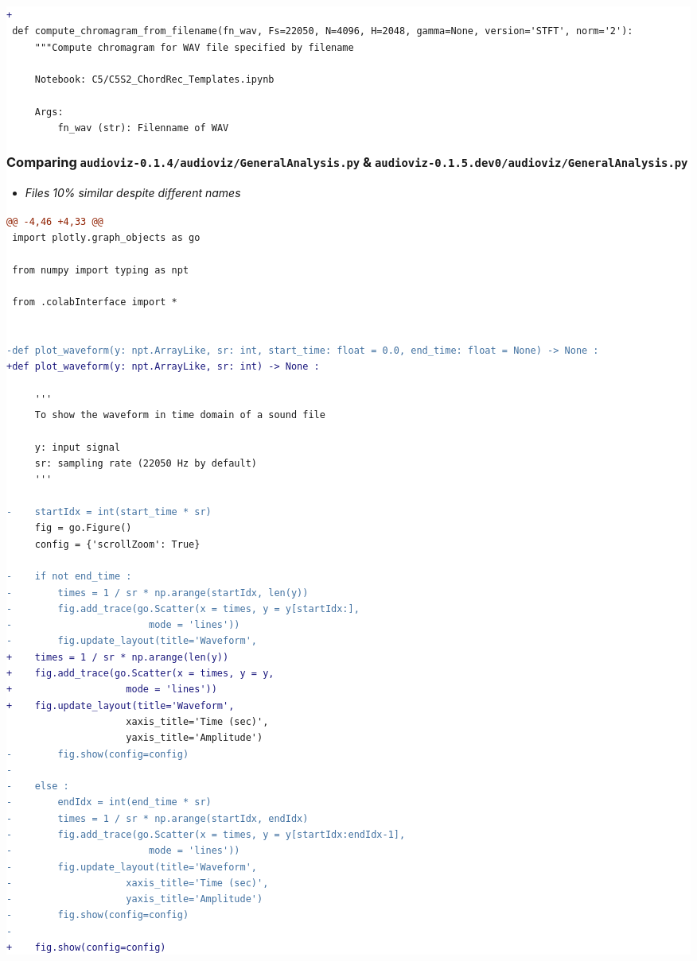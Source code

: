 ```diff
+
 def compute_chromagram_from_filename(fn_wav, Fs=22050, N=4096, H=2048, gamma=None, version='STFT', norm='2'):
     """Compute chromagram for WAV file specified by filename
 
     Notebook: C5/C5S2_ChordRec_Templates.ipynb
 
     Args:
         fn_wav (str): Filenname of WAV
```

### Comparing `audioviz-0.1.4/audioviz/GeneralAnalysis.py` & `audioviz-0.1.5.dev0/audioviz/GeneralAnalysis.py`

 * *Files 10% similar despite different names*

```diff
@@ -4,46 +4,33 @@
 import plotly.graph_objects as go
 
 from numpy import typing as npt
 
 from .colabInterface import *
 
 
-def plot_waveform(y: npt.ArrayLike, sr: int, start_time: float = 0.0, end_time: float = None) -> None :
+def plot_waveform(y: npt.ArrayLike, sr: int) -> None :
     
     '''
     To show the waveform in time domain of a sound file
 
     y: input signal
     sr: sampling rate (22050 Hz by default)
     '''
 
-    startIdx = int(start_time * sr)
     fig = go.Figure()
     config = {'scrollZoom': True}
     
-    if not end_time :
-        times = 1 / sr * np.arange(startIdx, len(y))
-        fig.add_trace(go.Scatter(x = times, y = y[startIdx:],
-                        mode = 'lines'))
-        fig.update_layout(title='Waveform',
+    times = 1 / sr * np.arange(len(y))
+    fig.add_trace(go.Scatter(x = times, y = y,
+                    mode = 'lines'))
+    fig.update_layout(title='Waveform',
                     xaxis_title='Time (sec)',
                     yaxis_title='Amplitude')
-        fig.show(config=config)
-    
-    else :
-        endIdx = int(end_time * sr)
-        times = 1 / sr * np.arange(startIdx, endIdx)
-        fig.add_trace(go.Scatter(x = times, y = y[startIdx:endIdx-1],
-                        mode = 'lines'))
-        fig.update_layout(title='Waveform',
-                    xaxis_title='Time (sec)',
-                    yaxis_title='Amplitude')
-        fig.show(config=config)
-
+    fig.show(config=config)
```